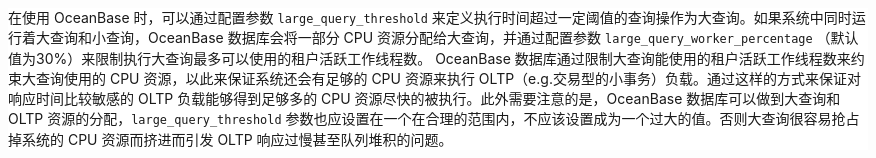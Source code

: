 在使用 OceanBase 时，可以通过配置参数 `large_query_threshold` 来定义执行时间超过一定阈值的查询操作为大查询。如果系统中同时运行着大查询和小查询，OceanBase 数据库会将一部分 CPU 资源分配给大查询，并通过配置参数 `large_query_worker_percentage` （默认值为30%）来限制执行大查询最多可以使用的租户活跃工作线程数。
OceanBase 数据库通过限制大查询能使用的租户活跃工作线程数来约束大查询使用的 CPU 资源，以此来保证系统还会有足够的 CPU 资源来执行 OLTP（e.g.交易型的小事务）负载。通过这样的方式来保证对响应时间比较敏感的 OLTP 负载能够得到足够多的 CPU 资源尽快的被执行。此外需要注意的是，OceanBase 数据库可以做到大查询和 OLTP 资源的分配，`large_query_threshold` 参数也应设置在一个在合理的范围内，不应该设置成为一个过大的值。否则大查询很容易抢占掉系统的 CPU 资源而挤进而引发 OLTP 响应过慢甚至队列堆积的问题。
